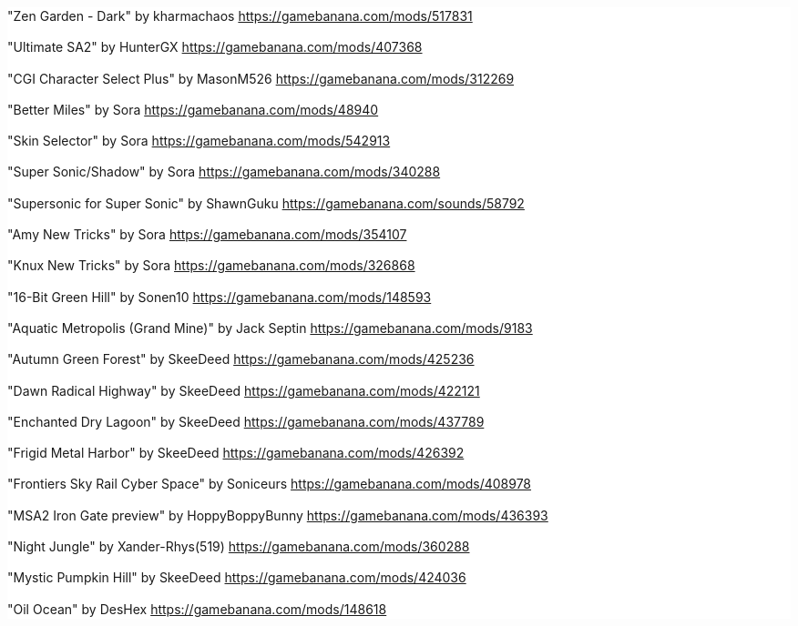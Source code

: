 "Zen Garden - Dark" by kharmachaos
https://gamebanana.com/mods/517831

"Ultimate SA2" by HunterGX
https://gamebanana.com/mods/407368

"CGI Character Select Plus" by MasonM526
https://gamebanana.com/mods/312269

"Better Miles" by Sora
https://gamebanana.com/mods/48940

"Skin Selector" by Sora
https://gamebanana.com/mods/542913

"Super Sonic/Shadow" by Sora
https://gamebanana.com/mods/340288

"Supersonic for Super Sonic" by ShawnGuku
https://gamebanana.com/sounds/58792

"Amy New Tricks" by Sora
https://gamebanana.com/mods/354107

"Knux New Tricks" by Sora
https://gamebanana.com/mods/326868

"16-Bit Green Hill" by Sonen10
https://gamebanana.com/mods/148593

"Aquatic Metropolis (Grand Mine)" by Jack Septin
https://gamebanana.com/mods/9183

"Autumn Green Forest" by SkeeDeed
https://gamebanana.com/mods/425236

"Dawn Radical Highway" by SkeeDeed
https://gamebanana.com/mods/422121

"Enchanted Dry Lagoon" by SkeeDeed
https://gamebanana.com/mods/437789

"Frigid Metal Harbor" by SkeeDeed 
https://gamebanana.com/mods/426392

"Frontiers Sky Rail Cyber Space" by Soniceurs
https://gamebanana.com/mods/408978

"MSA2 Iron Gate preview" by HoppyBoppyBunny
https://gamebanana.com/mods/436393

"Night Jungle" by Xander-Rhys(519)
https://gamebanana.com/mods/360288

"Mystic Pumpkin Hill" by SkeeDeed
https://gamebanana.com/mods/424036

"Oil Ocean" by DesHex
https://gamebanana.com/mods/148618
